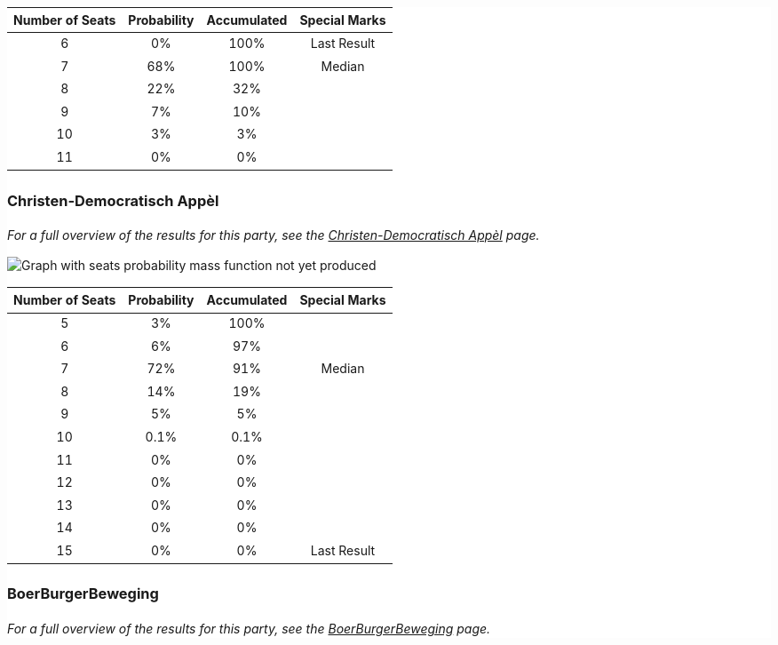 | Number of Seats | Probability | Accumulated | Special Marks |
|:---------------:|:-----------:|:-----------:|:-------------:|
| 6 | 0% | 100% | Last Result |
| 7 | 68% | 100% | Median |
| 8 | 22% | 32% |  |
| 9 | 7% | 10% |  |
| 10 | 3% | 3% |  |
| 11 | 0% | 0% |  |

### Christen-Democratisch Appèl

*For a full overview of the results for this party, see the [Christen-Democratisch Appèl](party-christen-democratischappèl.html) page.*

![Graph with seats probability mass function not yet produced](2021-09-04-Peilnl-seats-pmf-christen-democratischappèl.png "Seats Probability Mass Function")

| Number of Seats | Probability | Accumulated | Special Marks |
|:---------------:|:-----------:|:-----------:|:-------------:|
| 5 | 3% | 100% |  |
| 6 | 6% | 97% |  |
| 7 | 72% | 91% | Median |
| 8 | 14% | 19% |  |
| 9 | 5% | 5% |  |
| 10 | 0.1% | 0.1% |  |
| 11 | 0% | 0% |  |
| 12 | 0% | 0% |  |
| 13 | 0% | 0% |  |
| 14 | 0% | 0% |  |
| 15 | 0% | 0% | Last Result |

### BoerBurgerBeweging

*For a full overview of the results for this party, see the [BoerBurgerBeweging](party-boerburgerbeweging.html) page.*

